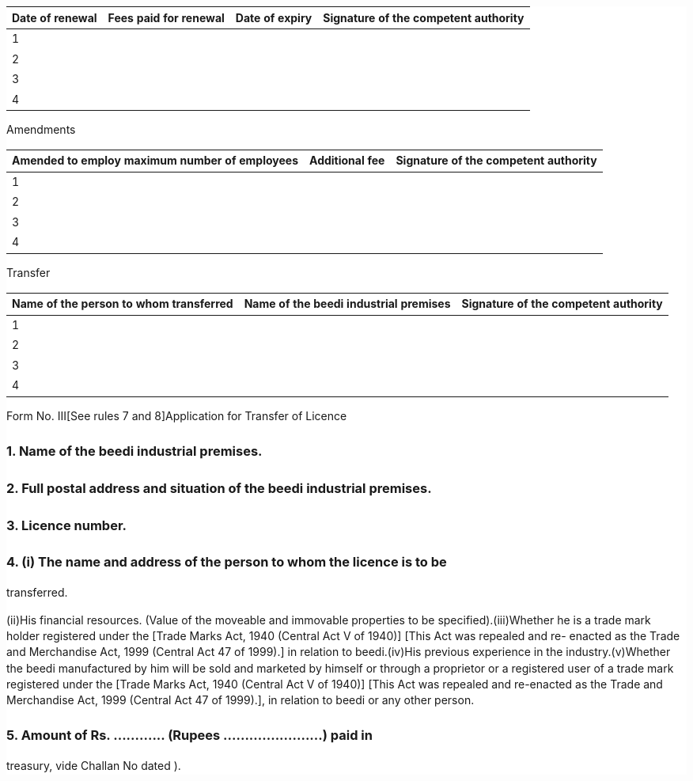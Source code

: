 Date of renewal | Fees paid for renewal | Date of expiry | Signature of the competent authority  
---|---|---|---  
1 |  |  |   
2 |  |  |   
3 |  |  |   
4 |  |  |   
  
Amendments

Amended to employ maximum number of employees | Additional fee | Signature of the competent authority  
---|---|---  
1 |  |   
2 |  |   
3 |  |   
4 |  |   
  
Transfer

Name of the person to whom transferred | Name of the beedi industrial premises | Signature of the competent authority  
---|---|---  
1 |  |   
2 |  |   
3 |  |   
4 |  |   
  
Form No. III[See rules 7 and 8]Application for Transfer of Licence

### 1\. Name of the beedi industrial premises.

### 2\. Full postal address and situation of the beedi industrial premises.

### 3\. Licence number.

### 4\. (i) The name and address of the person to whom the licence is to be
transferred.

(ii)His financial resources. (Value of the moveable and immovable properties
to be specified).(iii)Whether he is a trade mark holder registered under the
[Trade Marks Act, 1940 (Central Act V of 1940)] [This Act was repealed and re-
enacted as the Trade and Merchandise Act, 1999 (Central Act 47 of 1999).] in
relation to beedi.(iv)His previous experience in the industry.(v)Whether the
beedi manufactured by him will be sold and marketed by himself or through a
proprietor or a registered user of a trade mark registered under the [Trade
Marks Act, 1940 (Central Act V of 1940)] [This Act was repealed and re-enacted
as the Trade and Merchandise Act, 1999 (Central Act 47 of 1999).], in relation
to beedi or any other person.

### 5\. Amount of Rs. ............ (Rupees .......................) paid in
treasury, vide Challan No dated ).
